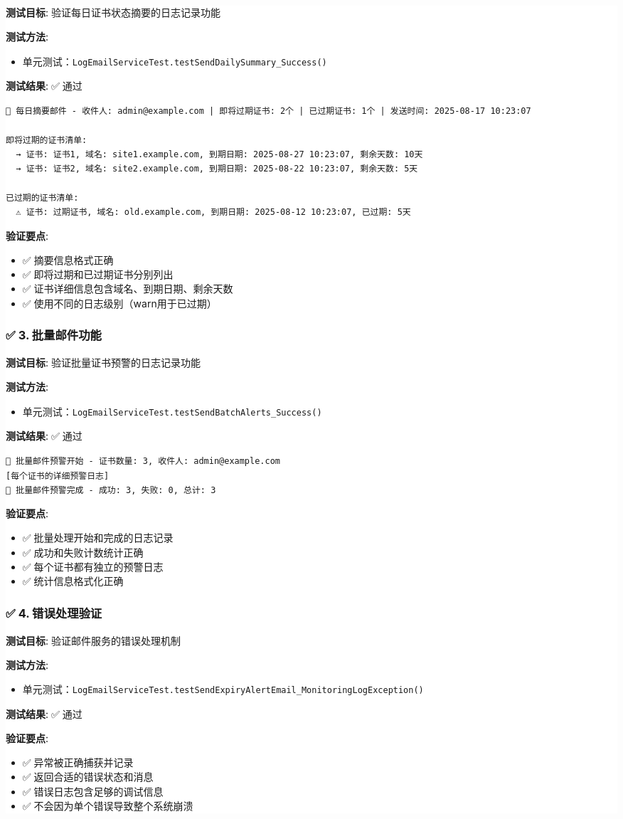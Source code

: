 **测试目标**: 验证每日证书状态摘要的日志记录功能

**测试方法**: 
- 单元测试：`LogEmailServiceTest.testSendDailySummary_Success()`

**测试结果**: ✅ 通过
```
📧 每日摘要邮件 - 收件人: admin@example.com | 即将过期证书: 2个 | 已过期证书: 1个 | 发送时间: 2025-08-17 10:23:07

即将过期的证书清单:
  → 证书: 证书1, 域名: site1.example.com, 到期日期: 2025-08-27 10:23:07, 剩余天数: 10天
  → 证书: 证书2, 域名: site2.example.com, 到期日期: 2025-08-22 10:23:07, 剩余天数: 5天

已过期的证书清单:
  ⚠️ 证书: 过期证书, 域名: old.example.com, 到期日期: 2025-08-12 10:23:07, 已过期: 5天
```

**验证要点**:
- ✅ 摘要信息格式正确
- ✅ 即将过期和已过期证书分别列出
- ✅ 证书详细信息包含域名、到期日期、剩余天数
- ✅ 使用不同的日志级别（warn用于已过期）

### ✅ 3. 批量邮件功能

**测试目标**: 验证批量证书预警的日志记录功能

**测试方法**: 
- 单元测试：`LogEmailServiceTest.testSendBatchAlerts_Success()`

**测试结果**: ✅ 通过
```
📧 批量邮件预警开始 - 证书数量: 3, 收件人: admin@example.com
[每个证书的详细预警日志]
📧 批量邮件预警完成 - 成功: 3, 失败: 0, 总计: 3
```

**验证要点**:
- ✅ 批量处理开始和完成的日志记录
- ✅ 成功和失败计数统计正确
- ✅ 每个证书都有独立的预警日志
- ✅ 统计信息格式化正确

### ✅ 4. 错误处理验证

**测试目标**: 验证邮件服务的错误处理机制

**测试方法**: 
- 单元测试：`LogEmailServiceTest.testSendExpiryAlertEmail_MonitoringLogException()`

**测试结果**: ✅ 通过

**验证要点**:
- ✅ 异常被正确捕获并记录
- ✅ 返回合适的错误状态和消息
- ✅ 错误日志包含足够的调试信息
- ✅ 不会因为单个错误导致整个系统崩溃
